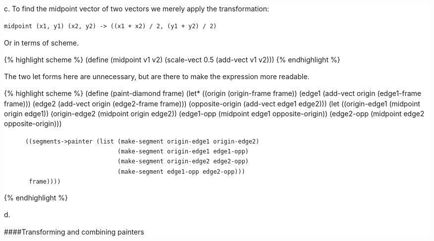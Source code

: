 c. To find the midpoint vector of two vectors we merely apply the transformation:

    midpoint (x1, y1) (x2, y2) -> ((x1 + x2) / 2, (y1 + y2) / 2)

Or in terms of scheme.

{% highlight scheme %}
    (define (midpoint v1 v2)
      (scale-vect 0.5 (add-vect v1 v2)))
{% endhighlight %}

The two let forms here are unnecessary, but are there to make the
expression more readable.

{% highlight scheme %}
    (define (paint-diamond frame)
      (let* ((origin (origin-frame frame))
             (edge1 (add-vect origin (edge1-frame frame)))
             (edge2 (add-vect origin (edge2-frame frame)))
             (opposite-origin (add-vect edge1 edge2)))
        (let ((origin-edge1 (midpoint origin edge1))
              (origin-edge2 (midpoint origin edge2))
              (edge1-opp (midpoint edge1 opposite-origin))
              (edge2-opp (midpoint edge2 opposite-origin)))
    
          ((segments->painter (list (make-segment origin-edge1 origin-edge2)
                                    (make-segment origin-edge1 edge1-opp)
                                    (make-segment origin-edge2 edge2-opp)
                                    (make-segment edge1-opp edge2-opp)))
           frame))))
{% endhighlight %}

d.

####Transforming and combining painters